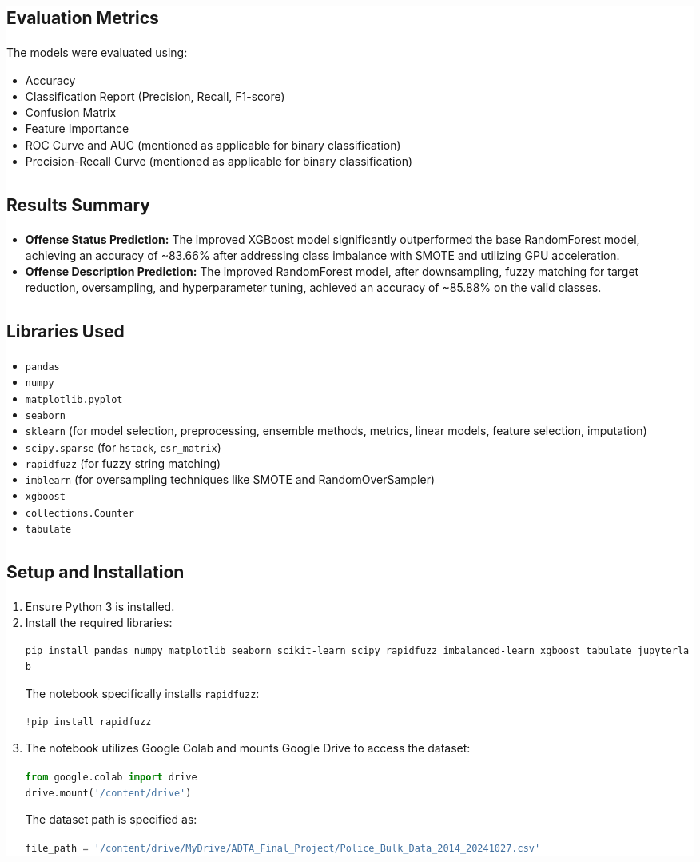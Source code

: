 ## Evaluation Metrics
The models were evaluated using:
* Accuracy
* Classification Report (Precision, Recall, F1-score)
* Confusion Matrix
* Feature Importance
* ROC Curve and AUC (mentioned as applicable for binary classification)
* Precision-Recall Curve (mentioned as applicable for binary classification)

## Results Summary
* **Offense Status Prediction:** The improved XGBoost model significantly outperformed the base RandomForest model, achieving an accuracy of ~83.66% after addressing class imbalance with SMOTE and utilizing GPU acceleration.
* **Offense Description Prediction:** The improved RandomForest model, after downsampling, fuzzy matching for target reduction, oversampling, and hyperparameter tuning, achieved an accuracy of ~85.88% on the valid classes.

## Libraries Used
* `pandas`
* `numpy`
* `matplotlib.pyplot`
* `seaborn`
* `sklearn` (for model selection, preprocessing, ensemble methods, metrics, linear models, feature selection, imputation)
* `scipy.sparse` (for `hstack`, `csr_matrix`)
* `rapidfuzz` (for fuzzy string matching)
* `imblearn` (for oversampling techniques like SMOTE and RandomOverSampler)
* `xgboost`
* `collections.Counter`
* `tabulate`

## Setup and Installation
1.  Ensure Python 3 is installed.
2.  Install the required libraries:
    ```bash
    pip install pandas numpy matplotlib seaborn scikit-learn scipy rapidfuzz imbalanced-learn xgboost tabulate jupyterlab
    ```
    The notebook specifically installs `rapidfuzz`:
    ```python
    !pip install rapidfuzz
    ```
3.  The notebook utilizes Google Colab and mounts Google Drive to access the dataset:
    ```python
    from google.colab import drive
    drive.mount('/content/drive')
    ```
    The dataset path is specified as:
    ```python
    file_path = '/content/drive/MyDrive/ADTA_Final_Project/Police_Bulk_Data_2014_20241027.csv'
    ```

